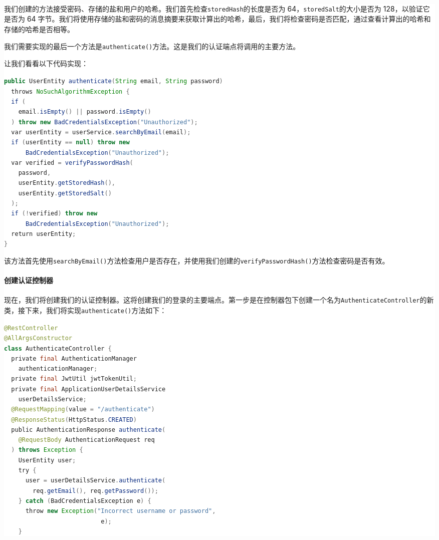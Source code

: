 ```java
```

我们创建的方法接受密码、存储的盐和用户的哈希。我们首先检查`storedHash`的长度是否为 64，`storedSalt`的大小是否为 128，以验证它是否为 64 字节。我们将使用存储的盐和密码的消息摘要来获取计算出的哈希，最后，我们将检查密码是否匹配，通过查看计算出的哈希和存储的哈希是否相等。

我们需要实现的最后一个方法是`authenticate()`方法。这是我们的认证端点将调用的主要方法。

让我们看看以下代码实现：

```java
public UserEntity authenticate(String email, String password)
  throws NoSuchAlgorithmException {
  if (
    email.isEmpty() || password.isEmpty()
  ) throw new BadCredentialsException("Unauthorized");
  var userEntity = userService.searchByEmail(email);
  if (userEntity == null) throw new
      BadCredentialsException("Unauthorized");
  var verified = verifyPasswordHash(
    password,
    userEntity.getStoredHash(),
    userEntity.getStoredSalt()
  );
  if (!verified) throw new
      BadCredentialsException("Unauthorized");
  return userEntity;
}
```

该方法首先使用`searchByEmail()`方法检查用户是否存在，并使用我们创建的`verifyPasswordHash()`方法检查密码是否有效。

#### 创建认证控制器

现在，我们将创建我们的认证控制器。这将创建我们的登录的主要端点。第一步是在控制器包下创建一个名为`AuthenticateController`的新类，接下来，我们将实现`authenticate()`方法如下：

```java
@RestController
@AllArgsConstructor
class AuthenticateController {
  private final AuthenticationManager
    authenticationManager;
  private final JwtUtil jwtTokenUtil;
  private final ApplicationUserDetailsService
    userDetailsService;
  @RequestMapping(value = "/authenticate")
  @ResponseStatus(HttpStatus.CREATED)
  public AuthenticationResponse authenticate(
    @RequestBody AuthenticationRequest req
  ) throws Exception {
    UserEntity user;
    try {
      user = userDetailsService.authenticate(
        req.getEmail(), req.getPassword());
    } catch (BadCredentialsException e) {
      throw new Exception("Incorrect username or password",
                           e);
    }
```
